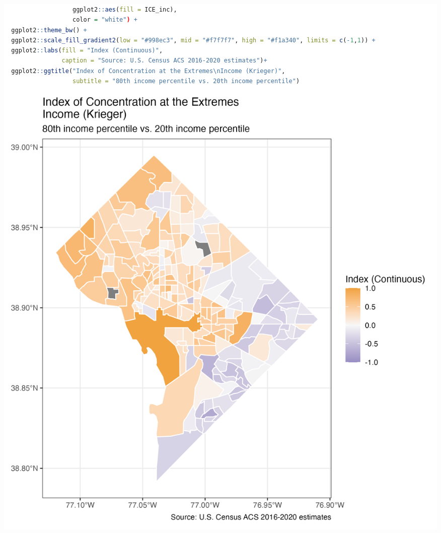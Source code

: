 ``` r
                   ggplot2::aes(fill = ICE_inc),
                   color = "white") +
  ggplot2::theme_bw() + 
  ggplot2::scale_fill_gradient2(low = "#998ec3", mid = "#f7f7f7", high = "#f1a340", limits = c(-1,1)) +
  ggplot2::labs(fill = "Index (Continuous)",
                caption = "Source: U.S. Census ACS 2016-2020 estimates")+
  ggplot2::ggtitle("Index of Concentration at the Extremes\nIncome (Krieger)",
                   subtitle = "80th income percentile vs. 20th income percentile")
```

![](man/figures/ice1.png)

